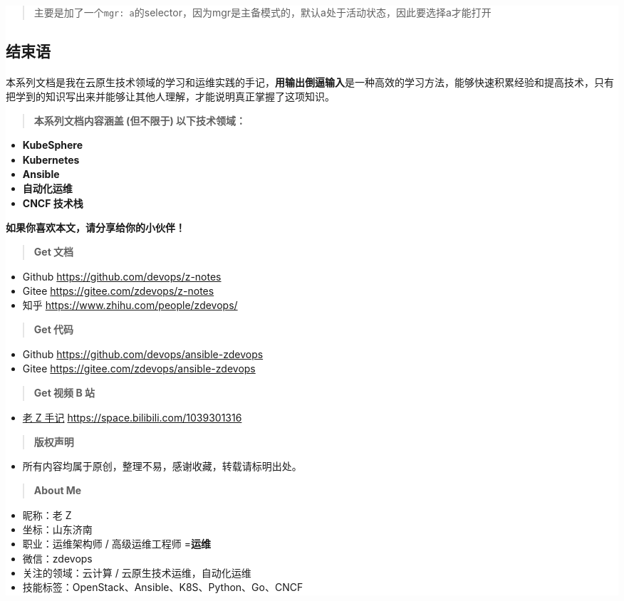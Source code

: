 > 主要是加了一个`mgr: a`的selector，因为mgr是主备模式的，默认a处于活动状态，因此要选择a才能打开



## 结束语

本系列文档是我在云原生技术领域的学习和运维实践的手记，**用输出倒逼输入**是一种高效的学习方法，能够快速积累经验和提高技术，只有把学到的知识写出来并能够让其他人理解，才能说明真正掌握了这项知识。

> **本系列文档内容涵盖 (但不限于) 以下技术领域：**

- **KubeSphere**
- **Kubernetes**
- **Ansible**
- **自动化运维**
- **CNCF 技术栈**

**如果你喜欢本文，请分享给你的小伙伴！**

> **Get 文档**

- Github https://github.com/devops/z-notes
- Gitee https://gitee.com/zdevops/z-notes
- 知乎 https://www.zhihu.com/people/zdevops/

> **Get 代码**

- Github https://github.com/devops/ansible-zdevops
- Gitee https://gitee.com/zdevops/ansible-zdevops

> **Get 视频 B 站**

- [老 Z 手记](https://space.bilibili.com/1039301316) https://space.bilibili.com/1039301316

> **版权声明** 

- 所有内容均属于原创，整理不易，感谢收藏，转载请标明出处。

> **About Me**

- 昵称：老 Z
- 坐标：山东济南
- 职业：运维架构师 / 高级运维工程师 =**运维**
- 微信：zdevops
- 关注的领域：云计算 / 云原生技术运维，自动化运维
- 技能标签：OpenStack、Ansible、K8S、Python、Go、CNCF
